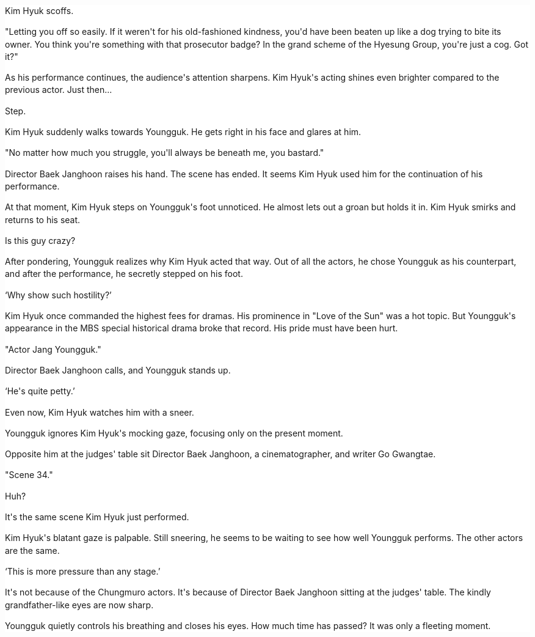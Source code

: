 Kim Hyuk scoffs.

"Letting you off so easily. If it weren't for his old-fashioned kindness, you'd have been beaten up like a dog trying to bite its owner. You think you're something with that prosecutor badge? In the grand scheme of the Hyesung Group, you're just a cog. Got it?"

As his performance continues, the audience's attention sharpens. Kim Hyuk's acting shines even brighter compared to the previous actor. Just then...

Step.

Kim Hyuk suddenly walks towards Youngguk. He gets right in his face and glares at him.

"No matter how much you struggle, you'll always be beneath me, you bastard."

Director Baek Janghoon raises his hand. The scene has ended. It seems Kim Hyuk used him for the continuation of his performance.

At that moment, Kim Hyuk steps on Youngguk's foot unnoticed. He almost lets out a groan but holds it in. Kim Hyuk smirks and returns to his seat.

Is this guy crazy?

After pondering, Youngguk realizes why Kim Hyuk acted that way. Out of all the actors, he chose Youngguk as his counterpart, and after the performance, he secretly stepped on his foot.

‘Why show such hostility?’

Kim Hyuk once commanded the highest fees for dramas. His prominence in "Love of the Sun" was a hot topic. But Youngguk's appearance in the MBS special historical drama broke that record. His pride must have been hurt.

"Actor Jang Youngguk."

Director Baek Janghoon calls, and Youngguk stands up.

‘He's quite petty.’

Even now, Kim Hyuk watches him with a sneer.

Youngguk ignores Kim Hyuk's mocking gaze, focusing only on the present moment.

Opposite him at the judges' table sit Director Baek Janghoon, a cinematographer, and writer Go Gwangtae.

"Scene 34."

Huh?

It's the same scene Kim Hyuk just performed.

Kim Hyuk's blatant gaze is palpable. Still sneering, he seems to be waiting to see how well Youngguk performs. The other actors are the same.

‘This is more pressure than any stage.’

It's not because of the Chungmuro actors. It's because of Director Baek Janghoon sitting at the judges' table. The kindly grandfather-like eyes are now sharp.

Youngguk quietly controls his breathing and closes his eyes. How much time has passed? It was only a fleeting moment.
